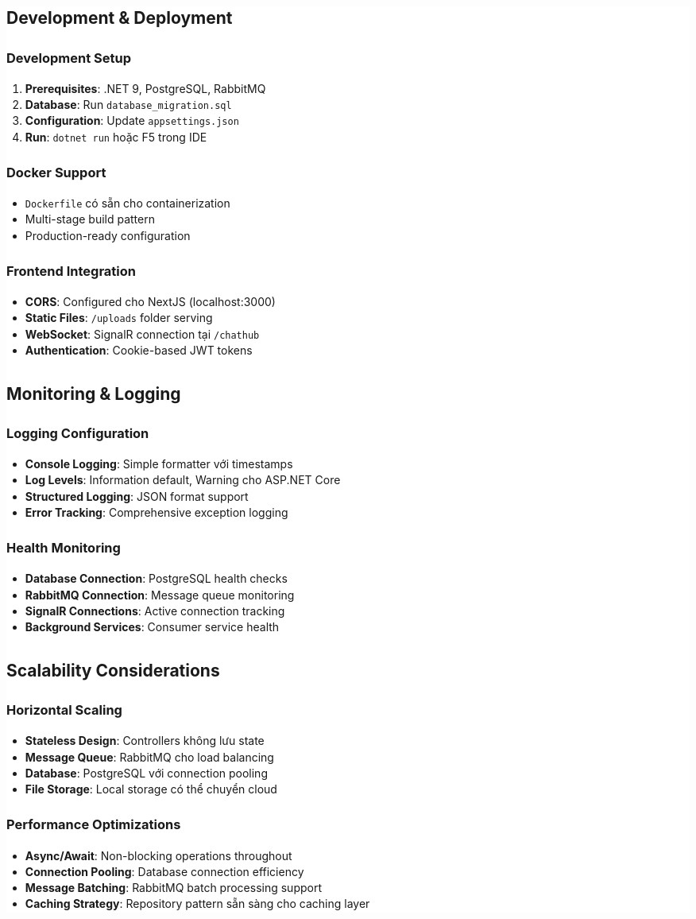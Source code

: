 ## Development & Deployment

### Development Setup

1. **Prerequisites**: .NET 9, PostgreSQL, RabbitMQ
2. **Database**: Run `database_migration.sql`
3. **Configuration**: Update `appsettings.json`
4. **Run**: `dotnet run` hoặc F5 trong IDE

### Docker Support

- `Dockerfile` có sẵn cho containerization
- Multi-stage build pattern
- Production-ready configuration

### Frontend Integration

- **CORS**: Configured cho NextJS (localhost:3000)
- **Static Files**: `/uploads` folder serving
- **WebSocket**: SignalR connection tại `/chathub`
- **Authentication**: Cookie-based JWT tokens

## Monitoring & Logging

### Logging Configuration

- **Console Logging**: Simple formatter với timestamps
- **Log Levels**: Information default, Warning cho ASP.NET Core
- **Structured Logging**: JSON format support
- **Error Tracking**: Comprehensive exception logging

### Health Monitoring

- **Database Connection**: PostgreSQL health checks
- **RabbitMQ Connection**: Message queue monitoring
- **SignalR Connections**: Active connection tracking
- **Background Services**: Consumer service health

## Scalability Considerations

### Horizontal Scaling

- **Stateless Design**: Controllers không lưu state
- **Message Queue**: RabbitMQ cho load balancing
- **Database**: PostgreSQL với connection pooling
- **File Storage**: Local storage có thể chuyển cloud

### Performance Optimizations

- **Async/Await**: Non-blocking operations throughout
- **Connection Pooling**: Database connection efficiency
- **Message Batching**: RabbitMQ batch processing support
- **Caching Strategy**: Repository pattern sẵn sàng cho caching layer
